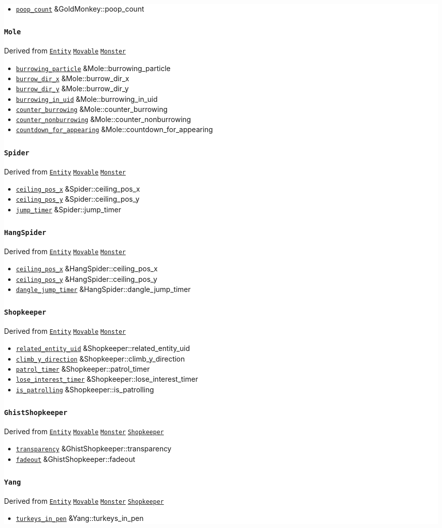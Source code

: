 - [`poop_count`](https://github.com/spelunky-fyi/overlunky/search?l=Lua&q=poop_count) &GoldMonkey::poop_count
### `Mole`
Derived from [`Entity`](#entity) [`Movable`](#movable) [`Monster`](#monster)
- [`burrowing_particle`](https://github.com/spelunky-fyi/overlunky/search?l=Lua&q=burrowing_particle) &Mole::burrowing_particle
- [`burrow_dir_x`](https://github.com/spelunky-fyi/overlunky/search?l=Lua&q=burrow_dir_x) &Mole::burrow_dir_x
- [`burrow_dir_y`](https://github.com/spelunky-fyi/overlunky/search?l=Lua&q=burrow_dir_y) &Mole::burrow_dir_y
- [`burrowing_in_uid`](https://github.com/spelunky-fyi/overlunky/search?l=Lua&q=burrowing_in_uid) &Mole::burrowing_in_uid
- [`counter_burrowing`](https://github.com/spelunky-fyi/overlunky/search?l=Lua&q=counter_burrowing) &Mole::counter_burrowing
- [`counter_nonburrowing`](https://github.com/spelunky-fyi/overlunky/search?l=Lua&q=counter_nonburrowing) &Mole::counter_nonburrowing
- [`countdown_for_appearing`](https://github.com/spelunky-fyi/overlunky/search?l=Lua&q=countdown_for_appearing) &Mole::countdown_for_appearing
### `Spider`
Derived from [`Entity`](#entity) [`Movable`](#movable) [`Monster`](#monster)
- [`ceiling_pos_x`](https://github.com/spelunky-fyi/overlunky/search?l=Lua&q=ceiling_pos_x) &Spider::ceiling_pos_x
- [`ceiling_pos_y`](https://github.com/spelunky-fyi/overlunky/search?l=Lua&q=ceiling_pos_y) &Spider::ceiling_pos_y
- [`jump_timer`](https://github.com/spelunky-fyi/overlunky/search?l=Lua&q=jump_timer) &Spider::jump_timer
### `HangSpider`
Derived from [`Entity`](#entity) [`Movable`](#movable) [`Monster`](#monster)
- [`ceiling_pos_x`](https://github.com/spelunky-fyi/overlunky/search?l=Lua&q=ceiling_pos_x) &HangSpider::ceiling_pos_x
- [`ceiling_pos_y`](https://github.com/spelunky-fyi/overlunky/search?l=Lua&q=ceiling_pos_y) &HangSpider::ceiling_pos_y
- [`dangle_jump_timer`](https://github.com/spelunky-fyi/overlunky/search?l=Lua&q=dangle_jump_timer) &HangSpider::dangle_jump_timer
### `Shopkeeper`
Derived from [`Entity`](#entity) [`Movable`](#movable) [`Monster`](#monster)
- [`related_entity_uid`](https://github.com/spelunky-fyi/overlunky/search?l=Lua&q=related_entity_uid) &Shopkeeper::related_entity_uid
- [`climb_y_direction`](https://github.com/spelunky-fyi/overlunky/search?l=Lua&q=climb_y_direction) &Shopkeeper::climb_y_direction
- [`patrol_timer`](https://github.com/spelunky-fyi/overlunky/search?l=Lua&q=patrol_timer) &Shopkeeper::patrol_timer
- [`lose_interest_timer`](https://github.com/spelunky-fyi/overlunky/search?l=Lua&q=lose_interest_timer) &Shopkeeper::lose_interest_timer
- [`is_patrolling`](https://github.com/spelunky-fyi/overlunky/search?l=Lua&q=is_patrolling) &Shopkeeper::is_patrolling
### `GhistShopkeeper`
Derived from [`Entity`](#entity) [`Movable`](#movable) [`Monster`](#monster) [`Shopkeeper`](#shopkeeper)
- [`transparency`](https://github.com/spelunky-fyi/overlunky/search?l=Lua&q=transparency) &GhistShopkeeper::transparency
- [`fadeout`](https://github.com/spelunky-fyi/overlunky/search?l=Lua&q=fadeout) &GhistShopkeeper::fadeout
### `Yang`
Derived from [`Entity`](#entity) [`Movable`](#movable) [`Monster`](#monster) [`Shopkeeper`](#shopkeeper)
- [`turkeys_in_pen`](https://github.com/spelunky-fyi/overlunky/search?l=Lua&q=turkeys_in_pen) &Yang::turkeys_in_pen